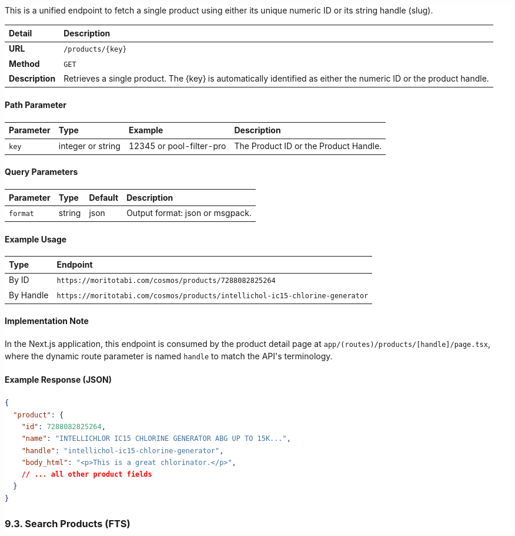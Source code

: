 This is a unified endpoint to fetch a single product using either its unique numeric ID or its string handle (slug).

| Detail | Description |
| :--- | :--- |
| **URL** | `/products/{key}` |
| **Method** | `GET` |
| **Description** | Retrieves a single product. The {key} is automatically identified as either the numeric ID or the product handle. |

#### Path Parameter

| Parameter | Type | Example | Description |
| :--- | :--- | :--- | :--- |
| `key` | integer or string | 12345 or pool-filter-pro | The Product ID or the Product Handle. |

#### Query Parameters

| Parameter | Type | Default | Description |
| :--- | :--- | :--- | :--- |
| `format` | string | json | Output format: json or msgpack. |

#### Example Usage

| Type | Endpoint |
| :--- | :--- |
| By ID | `https://moritotabi.com/cosmos/products/7288082825264` |
| By Handle | `https://moritotabi.com/cosmos/products/intellichol-ic15-chlorine-generator` |

#### Implementation Note

In the Next.js application, this endpoint is consumed by the product detail page at `app/(routes)/products/[handle]/page.tsx`, where the dynamic route parameter is named `handle` to match the API's terminology.

#### Example Response (JSON)

```json
{
  "product": {
    "id": 7288082825264,
    "name": "INTELLICHLOR IC15 CHLORINE GENERATOR ABG UP TO 15K...",
    "handle": "intellichol-ic15-chlorine-generator",
    "body_html": "<p>This is a great chlorinator.</p>",
    // ... all other product fields
  }
}
```

### 9.3. Search Products (FTS)
